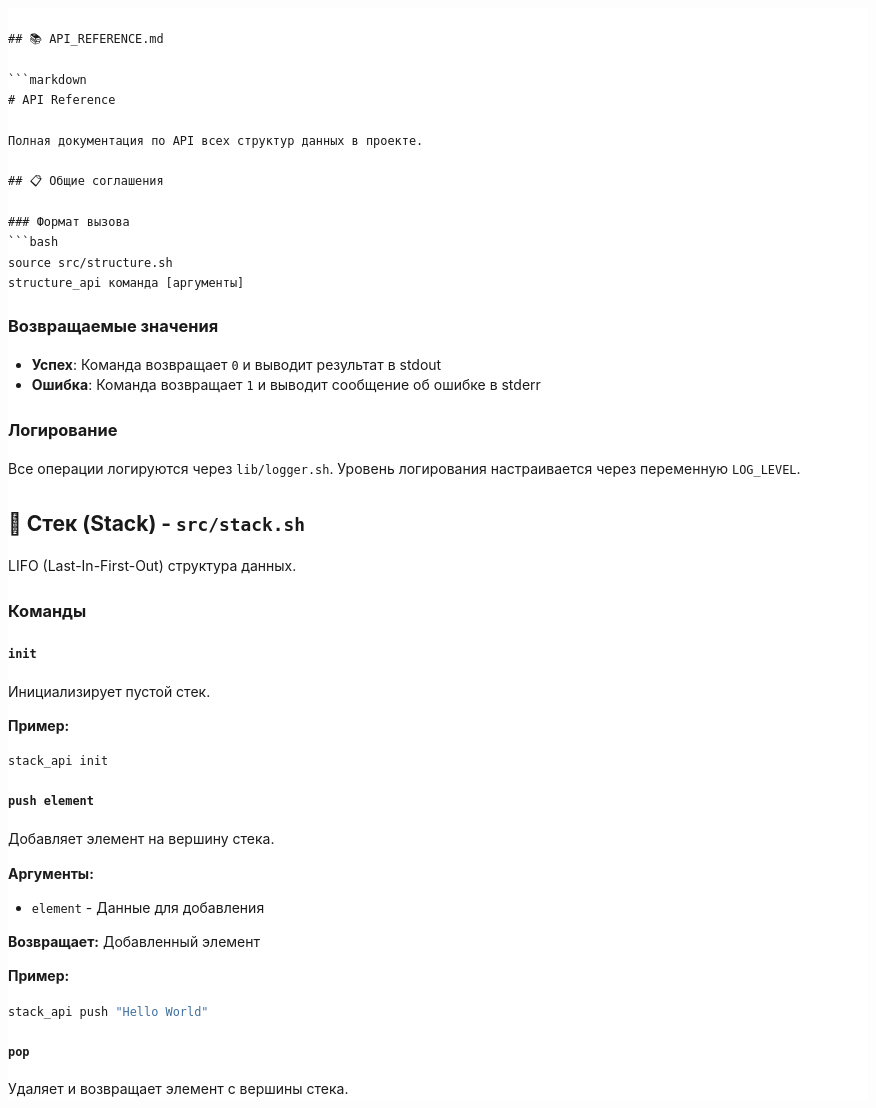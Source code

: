 ```

## 📚 API_REFERENCE.md

```markdown
# API Reference

Полная документация по API всех структур данных в проекте.

## 📋 Общие соглашения

### Формат вызова
```bash
source src/structure.sh
structure_api команда [аргументы]
```

### Возвращаемые значения
- **Успех**: Команда возвращает `0` и выводит результат в stdout
- **Ошибка**: Команда возвращает `1` и выводит сообщение об ошибке в stderr

### Логирование
Все операции логируются через `lib/logger.sh`. Уровень логирования настраивается через переменную `LOG_LEVEL`.

## 🥞 Стек (Stack) - `src/stack.sh`

LIFO (Last-In-First-Out) структура данных.

### Команды

#### `init`
Инициализирует пустой стек.

**Пример:**
```bash
stack_api init
```

#### `push element`
Добавляет элемент на вершину стека.

**Аргументы:**
- `element` - Данные для добавления

**Возвращает:** Добавленный элемент

**Пример:**
```bash
stack_api push "Hello World"
```

#### `pop`
Удаляет и возвращает элемент с вершины стека.
